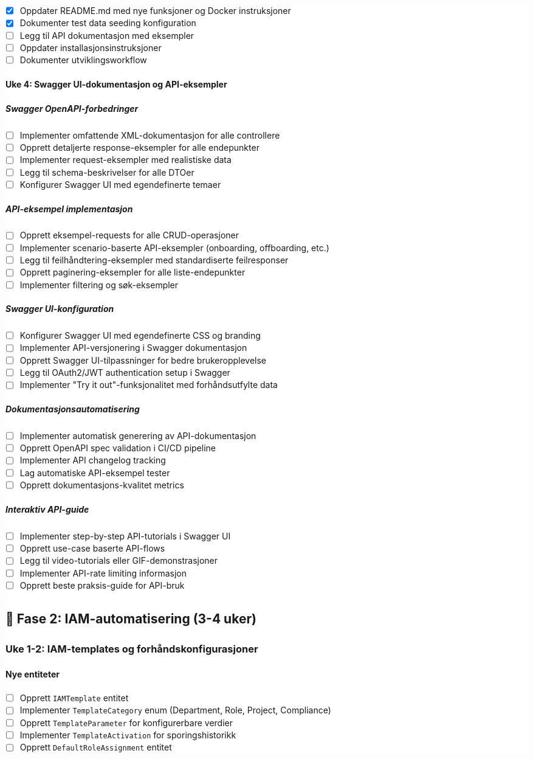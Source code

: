 - [x] Oppdater README.md med nye funksjoner og Docker instruksjoner
- [x] Dokumenter test data seeding konfiguration
- [ ] Legg til API dokumentasjon med eksempler
- [ ] Oppdater installasjonsinstruksjoner
- [ ] Dokumenter utviklingsworkflow

#### Uke 4: Swagger UI-dokumentasjon og API-eksempler

##### Swagger OpenAPI-forbedringer

- [ ] Implementer omfattende XML-dokumentasjon for alle controllere
- [ ] Opprett detaljerte response-eksempler for alle endepunkter
- [ ] Implementer request-eksempler med realistiske data
- [ ] Legg til schema-beskrivelser for alle DTOer
- [ ] Konfigurer Swagger UI med egendefinerte temaer

##### API-eksempel implementasjon

- [ ] Opprett eksempel-requests for alle CRUD-operasjoner
- [ ] Implementer scenario-baserte API-eksempler (onboarding, offboarding, etc.)
- [ ] Legg til feilhåndtering-eksempler med standardiserte feilresponser
- [ ] Opprett paginering-eksempler for alle liste-endepunkter
- [ ] Implementer filtering og søk-eksempler

##### Swagger UI-konfiguration

- [ ] Konfigurer Swagger UI med egendefinerte CSS og branding
- [ ] Implementer API-versjonering i Swagger dokumentasjon
- [ ] Opprett Swagger UI-tilpassninger for bedre brukeropplevelse
- [ ] Legg til OAuth2/JWT authentication setup i Swagger
- [ ] Implementer "Try it out"-funksjonalitet med forhåndsutfylte data

##### Dokumentasjonsautomatisering

- [ ] Implementer automatisk generering av API-dokumentasjon
- [ ] Opprett OpenAPI spec validation i CI/CD pipeline
- [ ] Implementer API changelog tracking
- [ ] Lag automatiske API-eksempel tester
- [ ] Opprett dokumentasjons-kvalitet metrics

##### Interaktiv API-guide

- [ ] Implementer step-by-step API-tutorials i Swagger UI
- [ ] Opprett use-case baserte API-flows
- [ ] Legg til video-tutorials eller GIF-demonstrasjoner
- [ ] Implementer API-rate limiting informasjon
- [ ] Opprett beste praksis-guide for API-bruk

## 🤖 Fase 2: IAM-automatisering (3-4 uker)

### Uke 1-2: IAM-templates og forhåndskonfigurasjoner

#### Nye entiteter
- [ ] Opprett `IAMTemplate` entitet
- [ ] Implementer `TemplateCategory` enum (Department, Role, Project, Compliance)
- [ ] Opprett `TemplateParameter` for konfigurerbare verdier
- [ ] Implementer `TemplateActivation` for sporingshistorikk
- [ ] Opprett `DefaultRoleAssignment` entitet
